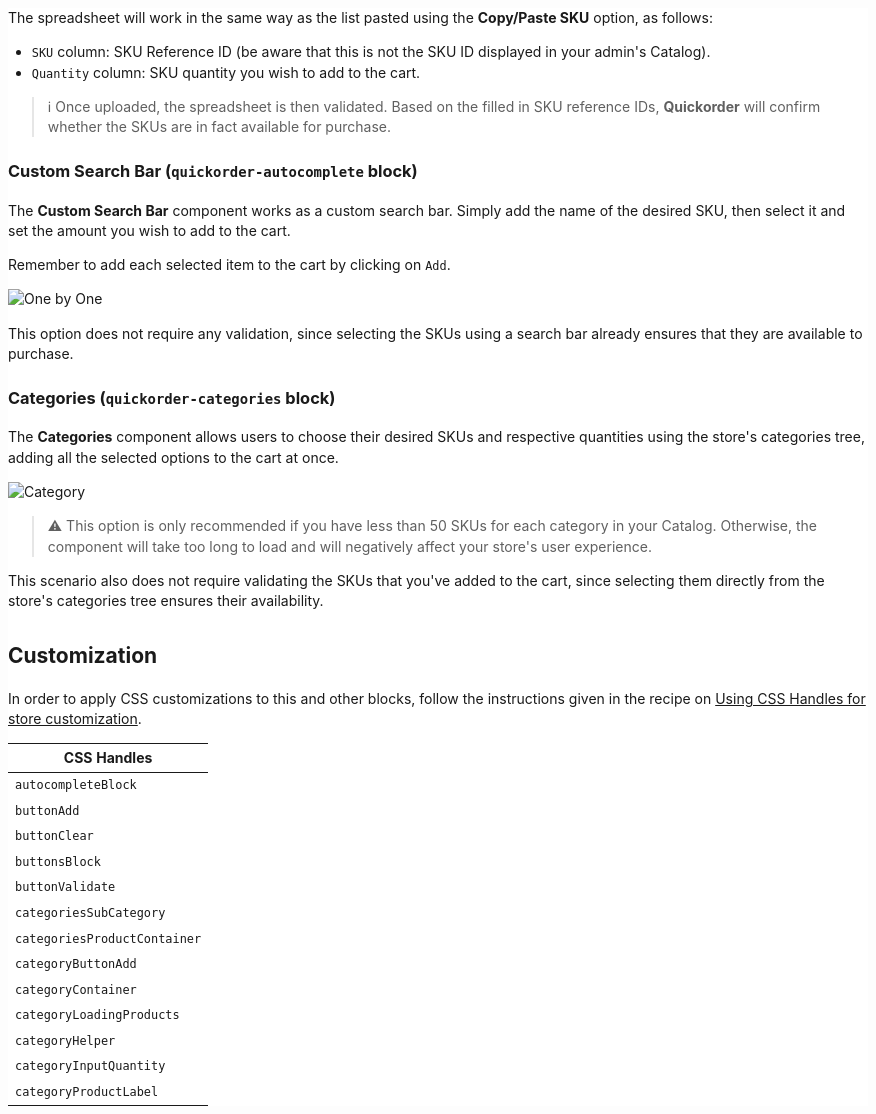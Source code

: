 The spreadsheet will work in the same way as the list pasted using the **Copy/Paste SKU** option, as follows:

- `SKU` column: SKU Reference ID (be aware that this is not the SKU ID displayed in your admin's Catalog).
- `Quantity` column: SKU quantity you wish to add to the cart.

> ℹ Once uploaded, the spreadsheet is then validated. Based on the filled in SKU reference IDs, **Quickorder** will confirm whether the SKUs are in fact available for purchase.

### Custom Search Bar (`quickorder-autocomplete` block)

The **Custom Search Bar** component works as a custom search bar. Simply add the name of the desired SKU, then select it and set the amount you wish to add to the cart.

Remember to add each selected item to the cart by clicking on `Add`.

![One by One](https://raw.githubusercontent.com/vtex-apps/quickorder/master/docs/image/One-by-One.gif)

This option does not require any validation, since selecting the SKUs using a search bar already ensures that they are available to purchase.

### Categories (`quickorder-categories` block)

The **Categories** component allows users to choose their desired SKUs and respective quantities using the store's categories tree, adding all the selected options to the cart at once.

![Category](https://raw.githubusercontent.com/vtex-apps/quickorder/master/docs/image/Category.gif)

> ⚠ This option is only recommended if you have less than 50 SKUs for each category in your Catalog. Otherwise, the component will take too long to load and will negatively affect your store's user experience.

This scenario also does not require validating the SKUs that you've added to the cart, since selecting them directly from the store's categories tree ensures their availability.

## Customization

In order to apply CSS customizations to this and other blocks, follow the instructions given in the recipe on [Using CSS Handles for store customization](https://developers.vtex.com/vtex-developer-docs/docs/vtex-io-documentation-using-css-handles-for-store-customization).

| CSS Handles                  |
| ---------------------------- |
| `autocompleteBlock`          |
| `buttonAdd`                  |
| `buttonClear`                |
| `buttonsBlock`               |
| `buttonValidate`             |
| `categoriesSubCategory`      |
| `categoriesProductContainer` |
| `categoryButtonAdd`          |
| `categoryContainer`          |
| `categoryLoadingProducts`    |
| `categoryHelper`             |
| `categoryInputQuantity`      |
| `categoryProductLabel`       |